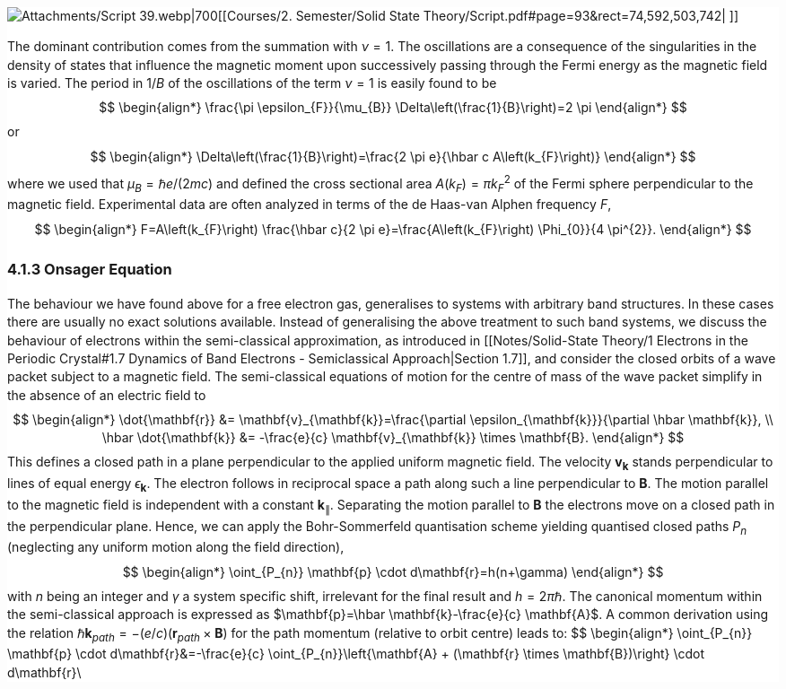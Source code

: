 ![Attachments/Script 39.webp|700](/img/user/Attachments/Script%2039.webp)[[Courses/2. Semester/Solid State Theory/Script.pdf#page=93&rect=74,592,503,742| ]]

The dominant contribution comes from the summation with $\nu=1$. The oscillations are a consequence of the singularities in the density of states that influence the magnetic moment upon successively passing through the Fermi energy as the magnetic field is varied. The period in $1 / B$ of the oscillations of the term $\nu=1$ is easily found to be
$$
\begin{align*}
\frac{\pi \epsilon_{F}}{\mu_{B}} \Delta\left(\frac{1}{B}\right)=2 \pi
\end{align*}
$$
or
$$
\begin{align*}
\Delta\left(\frac{1}{B}\right)=\frac{2 \pi e}{\hbar c A\left(k_{F}\right)}
\end{align*}
$$
where we used that $\mu_{B}=\hbar e / (2 m c)$ and defined the cross sectional area $A\left(k_{F}\right)=\pi k_{F}^{2}$ of the Fermi sphere perpendicular to the magnetic field. Experimental data are often analyzed in terms of the de Haas-van Alphen frequency $F$,
$$
\begin{align*}
F=A\left(k_{F}\right) \frac{\hbar c}{2 \pi e}=\frac{A\left(k_{F}\right) \Phi_{0}}{4 \pi^{2}}.
\end{align*}
$$

### 4.1.3 Onsager Equation

The behaviour we have found above for a free electron gas, generalises to systems with arbitrary band structures. In these cases there are usually no exact solutions available. Instead of generalising the above treatment to such band systems, we discuss the behaviour of electrons within the semi-classical approximation, as introduced in [[Notes/Solid-State Theory/1 Electrons in the Periodic Crystal#1.7 Dynamics of Band Electrons - Semiclassical Approach\|Section 1.7]], and consider the closed orbits of a wave packet subject to a magnetic field. The semi-classical equations of motion for the centre of mass of the wave packet simplify in the absence of an electric field to
$$
\begin{align*}
\dot{\mathbf{r}} &= \mathbf{v}_{\mathbf{k}}=\frac{\partial \epsilon_{\mathbf{k}}}{\partial \hbar \mathbf{k}}, \\
\hbar \dot{\mathbf{k}} &= -\frac{e}{c} \mathbf{v}_{\mathbf{k}} \times \mathbf{B}.
\end{align*}
$$
This defines a closed path in a plane perpendicular to the applied uniform magnetic field. The velocity $\mathbf{v}_{\mathbf{k}}$ stands perpendicular to lines of equal energy $\epsilon_{\mathbf{k}}$. The electron follows in reciprocal space a path along such a line perpendicular to $\mathbf{B}$. The motion parallel to the magnetic field is independent with a constant $\mathbf{k}_{\|}$. Separating the motion parallel to $\mathbf{B}$ the electrons move on a closed path in the perpendicular plane. Hence, we can apply the Bohr-Sommerfeld quantisation scheme yielding quantised closed paths $P_{n}$ (neglecting any uniform motion along the field direction),
$$
\begin{align*}
\oint_{P_{n}} \mathbf{p} \cdot d\mathbf{r}=h(n+\gamma)
\end{align*}
$$
with $n$ being an integer and $\gamma$ a system specific shift, irrelevant for the final result and $h=2 \pi \hbar$. The canonical momentum within the semi-classical approach is expressed as $\mathbf{p}=\hbar \mathbf{k}-\frac{e}{c} \mathbf{A}$.
A common derivation using the relation $\hbar\mathbf{k}_{path} = -(e/c)(\mathbf{r}_{path}\times\mathbf{B})$ for the path momentum (relative to orbit centre) leads to:
$$
\begin{align*}
\oint_{P_{n}} \mathbf{p} \cdot d\mathbf{r}&=-\frac{e}{c} \oint_{P_{n}}\left\{\mathbf{A} + (\mathbf{r} \times \mathbf{B})\right\} \cdot d\mathbf{r}\\